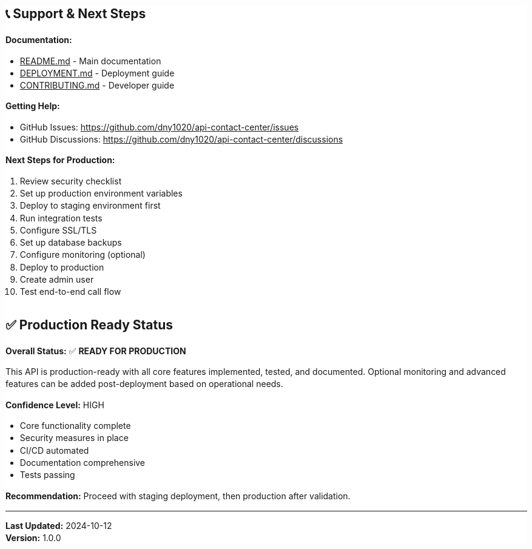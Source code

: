 ## 📞 Support & Next Steps

**Documentation:**
- [README.md](README.md) - Main documentation
- [DEPLOYMENT.md](DEPLOYMENT.md) - Deployment guide
- [CONTRIBUTING.md](CONTRIBUTING.md) - Developer guide

**Getting Help:**
- GitHub Issues: https://github.com/dny1020/api-contact-center/issues
- GitHub Discussions: https://github.com/dny1020/api-contact-center/discussions

**Next Steps for Production:**
1. Review security checklist
2. Set up production environment variables
3. Deploy to staging environment first
4. Run integration tests
5. Configure SSL/TLS
6. Set up database backups
7. Configure monitoring (optional)
8. Deploy to production
9. Create admin user
10. Test end-to-end call flow

## ✅ Production Ready Status

**Overall Status:** ✅ **READY FOR PRODUCTION**

This API is production-ready with all core features implemented, tested, and documented. Optional monitoring and advanced features can be added post-deployment based on operational needs.

**Confidence Level:** HIGH
- Core functionality complete
- Security measures in place
- CI/CD automated
- Documentation comprehensive
- Tests passing

**Recommendation:** Proceed with staging deployment, then production after validation.

---

**Last Updated:** 2024-10-12  
**Version:** 1.0.0
